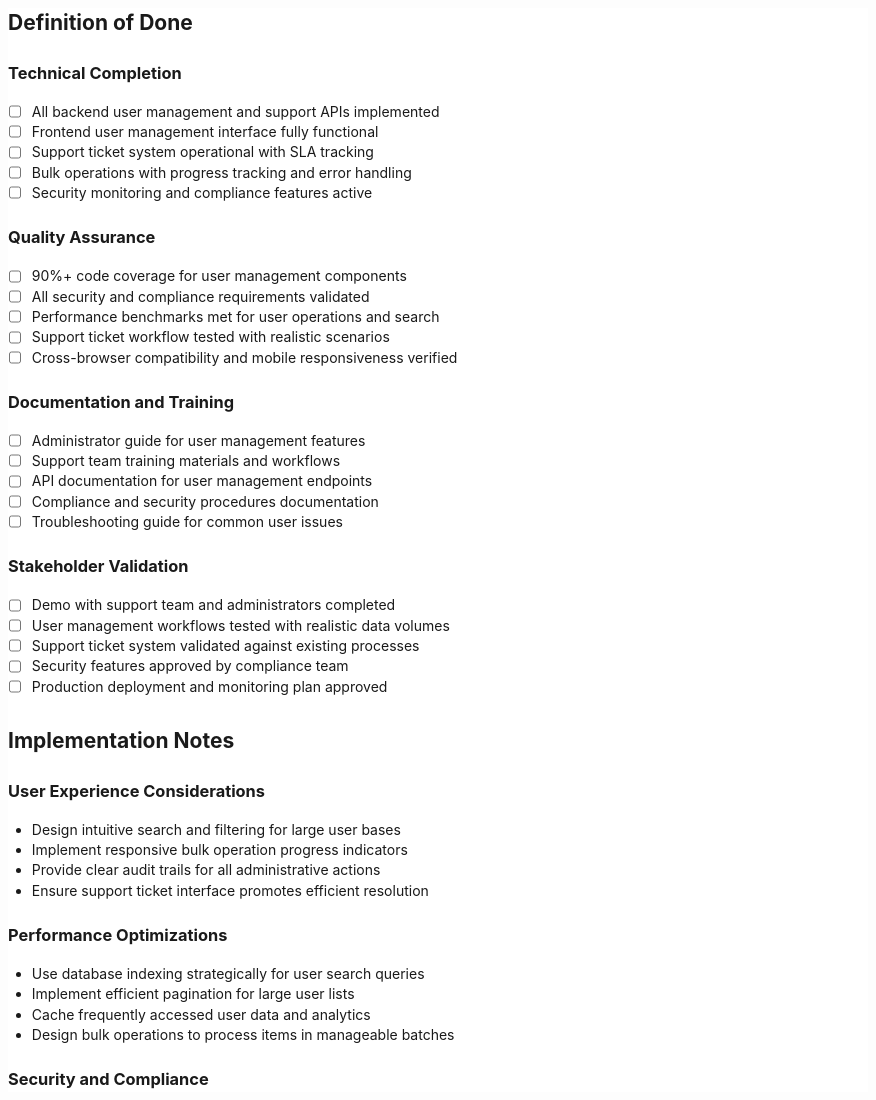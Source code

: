 ## Definition of Done

### Technical Completion

- [ ] All backend user management and support APIs implemented
- [ ] Frontend user management interface fully functional
- [ ] Support ticket system operational with SLA tracking
- [ ] Bulk operations with progress tracking and error handling
- [ ] Security monitoring and compliance features active

### Quality Assurance

- [ ] 90%+ code coverage for user management components
- [ ] All security and compliance requirements validated
- [ ] Performance benchmarks met for user operations and search
- [ ] Support ticket workflow tested with realistic scenarios
- [ ] Cross-browser compatibility and mobile responsiveness verified

### Documentation and Training

- [ ] Administrator guide for user management features
- [ ] Support team training materials and workflows
- [ ] API documentation for user management endpoints
- [ ] Compliance and security procedures documentation
- [ ] Troubleshooting guide for common user issues

### Stakeholder Validation

- [ ] Demo with support team and administrators completed
- [ ] User management workflows tested with realistic data volumes
- [ ] Support ticket system validated against existing processes
- [ ] Security features approved by compliance team
- [ ] Production deployment and monitoring plan approved

## Implementation Notes

### User Experience Considerations

- Design intuitive search and filtering for large user bases
- Implement responsive bulk operation progress indicators
- Provide clear audit trails for all administrative actions
- Ensure support ticket interface promotes efficient resolution

### Performance Optimizations

- Use database indexing strategically for user search queries
- Implement efficient pagination for large user lists
- Cache frequently accessed user data and analytics
- Design bulk operations to process items in manageable batches

### Security and Compliance
